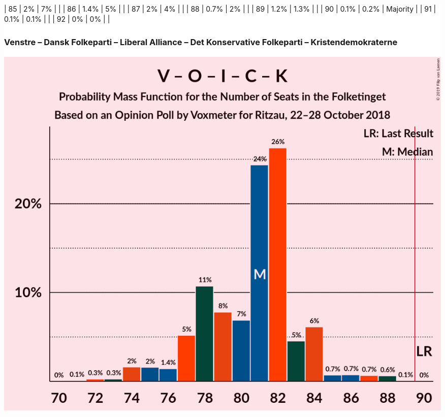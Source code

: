 | 85 | 2% | 7% |  |
| 86 | 1.4% | 5% |  |
| 87 | 2% | 4% |  |
| 88 | 0.7% | 2% |  |
| 89 | 1.2% | 1.3% |  |
| 90 | 0.1% | 0.2% | Majority |
| 91 | 0.1% | 0.1% |  |
| 92 | 0% | 0% |  |

### Venstre – Dansk Folkeparti – Liberal Alliance – Det Konservative Folkeparti – Kristendemokraterne

![Graph with seats probability mass function not yet produced](2018-10-28-Voxmeter-coalitions-seats-pmf-v–o–i–c–k.png "Seats Probability Mass Function")
